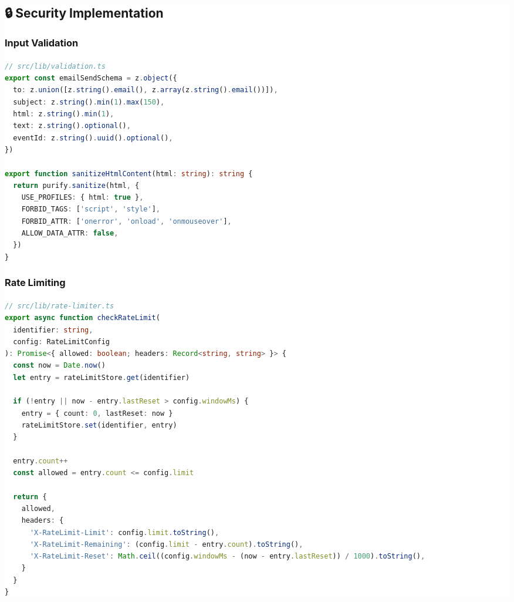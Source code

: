 
## 🔒 Security Implementation

### **Input Validation**
```typescript
// src/lib/validation.ts
export const emailSendSchema = z.object({
  to: z.union([z.string().email(), z.array(z.string().email())]),
  subject: z.string().min(1).max(150),
  html: z.string().min(1),
  text: z.string().optional(),
  eventId: z.string().uuid().optional(),
})

export function sanitizeHtmlContent(html: string): string {
  return purify.sanitize(html, {
    USE_PROFILES: { html: true },
    FORBID_TAGS: ['script', 'style'],
    FORBID_ATTR: ['onerror', 'onload', 'onmouseover'],
    ALLOW_DATA_ATTR: false,
  })
}
```

### **Rate Limiting**
```typescript
// src/lib/rate-limiter.ts
export async function checkRateLimit(
  identifier: string,
  config: RateLimitConfig
): Promise<{ allowed: boolean; headers: Record<string, string> }> {
  const now = Date.now()
  let entry = rateLimitStore.get(identifier)

  if (!entry || now - entry.lastReset > config.windowMs) {
    entry = { count: 0, lastReset: now }
    rateLimitStore.set(identifier, entry)
  }

  entry.count++
  const allowed = entry.count <= config.limit

  return {
    allowed,
    headers: {
      'X-RateLimit-Limit': config.limit.toString(),
      'X-RateLimit-Remaining': (config.limit - entry.count).toString(),
      'X-RateLimit-Reset': Math.ceil((config.windowMs - (now - entry.lastReset)) / 1000).toString(),
    }
  }
}
```

